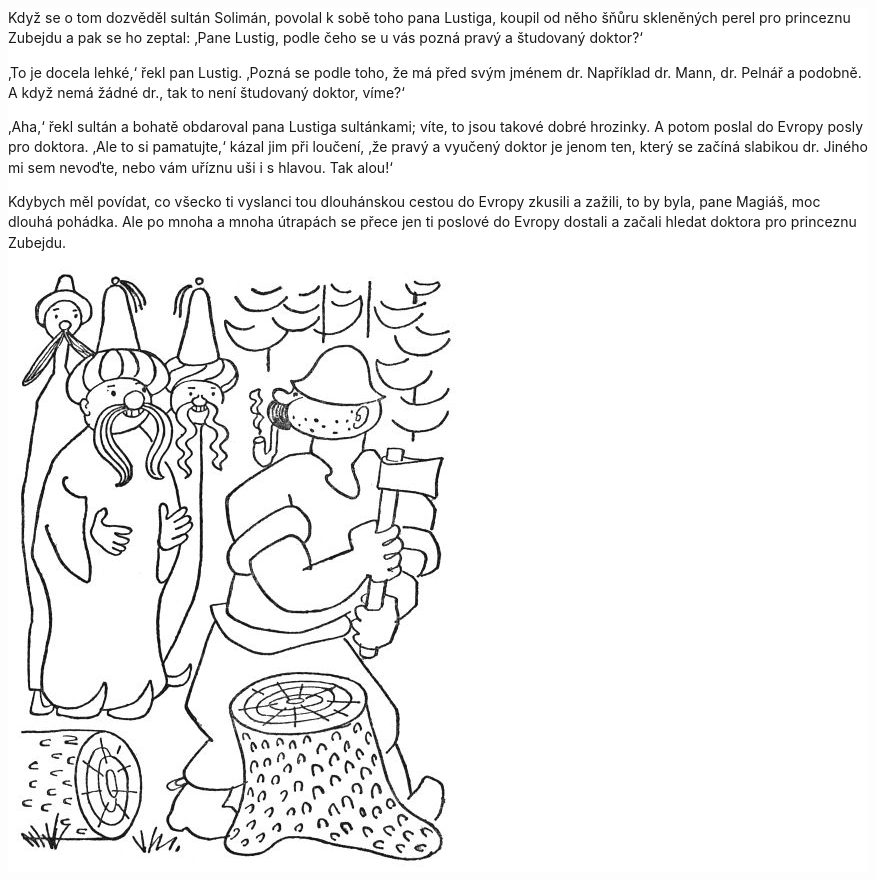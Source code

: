 Když se o tom dozvěděl sultán Solimán, povolal k sobě toho pana Lustiga, koupil od něho šňůru skleněných perel pro princeznu Zubejdu a pak se ho zeptal: ‚Pane Lustig, podle čeho se u vás pozná pravý a študovaný doktor?‘

‚To je docela lehké,‘ řekl pan Lustig. ‚Pozná se podle toho, že má před svým jménem dr. Například dr. Mann, dr. Pelnář a podobně. A když nemá žádné dr., tak to není študovaný doktor, víme?‘

‚Aha,‘ řekl sultán a bohatě obdaroval pana Lustiga sultánkami; víte, to jsou takové dobré hrozinky. A potom poslal do Evropy posly pro doktora. ‚Ale to si pamatujte,‘ kázal jim při loučení, ‚že pravý a vyučený doktor je jenom ten, který se začíná slabikou dr. Jiného mi sem nevoďte, nebo vám uříznu uši i s hlavou. Tak alou!‘

Kdybych měl povídat, co všecko ti vyslanci tou dlouhánskou cestou do Evropy zkusili a zažili, to by byla, pane Magiáš, moc dlouhá pohádka. Ale po mnoha a mnoha útrapách se přece jen ti poslové do Evropy dostali a začali hledat doktora pro princeznu Zubejdu.

</section>



<section>

![devatero_pohadek_054](./resources/devatero_pohadek_054.jpg)

</section>
